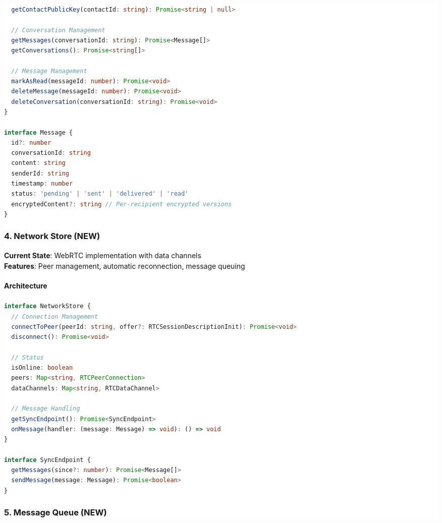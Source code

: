 ```typescript
  getContactPublicKey(contactId: string): Promise<string | null>
  
  // Conversation Management
  getMessages(conversationId: string): Promise<Message[]>
  getConversations(): Promise<string[]>
  
  // Message Management
  markAsRead(messageId: number): Promise<void>
  deleteMessage(messageId: number): Promise<void>
  deleteConversation(conversationId: string): Promise<void>
}

interface Message {
  id?: number
  conversationId: string
  content: string
  senderId: string
  timestamp: number
  status: 'pending' | 'sent' | 'delivered' | 'read'
  encryptedContent?: string // Per-recipient encrypted versions
}
```

### 4. Network Store (NEW)

**Current State**: WebRTC implementation with data channels  
**Features**: Peer management, automatic reconnection, message queuing

#### Architecture
```typescript
interface NetworkStore {
  // Connection Management
  connectToPeer(peerId: string, offer?: RTCSessionDescriptionInit): Promise<void>
  disconnect(): Promise<void>
  
  // Status
  isOnline: boolean
  peers: Map<string, RTCPeerConnection>
  dataChannels: Map<string, RTCDataChannel>
  
  // Message Handling
  getSyncEndpoint(): Promise<SyncEndpoint>
  onMessage(handler: (message: Message) => void): () => void
}

interface SyncEndpoint {
  getMessages(since?: number): Promise<Message[]>
  sendMessage(message: Message): Promise<boolean>
}
```

### 5. Message Queue (NEW)
